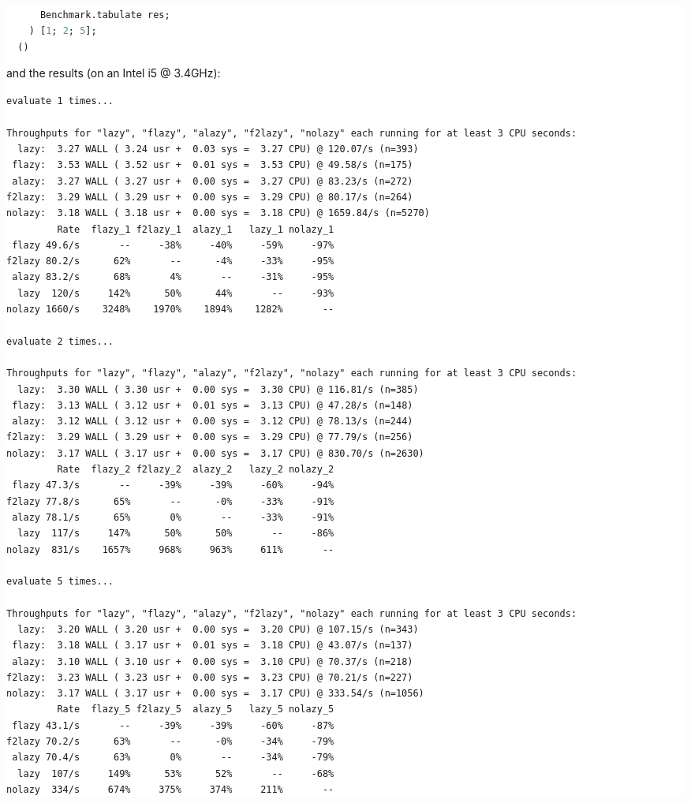 ```ocaml
      Benchmark.tabulate res;
    ) [1; 2; 5];
  ()
```

and the results (on an Intel i5 @ 3.4GHz):

```
evaluate 1 times...

Throughputs for "lazy", "flazy", "alazy", "f2lazy", "nolazy" each running for at least 3 CPU seconds:
  lazy:  3.27 WALL ( 3.24 usr +  0.03 sys =  3.27 CPU) @ 120.07/s (n=393)
 flazy:  3.53 WALL ( 3.52 usr +  0.01 sys =  3.53 CPU) @ 49.58/s (n=175)
 alazy:  3.27 WALL ( 3.27 usr +  0.00 sys =  3.27 CPU) @ 83.23/s (n=272)
f2lazy:  3.29 WALL ( 3.29 usr +  0.00 sys =  3.29 CPU) @ 80.17/s (n=264)
nolazy:  3.18 WALL ( 3.18 usr +  0.00 sys =  3.18 CPU) @ 1659.84/s (n=5270)
         Rate  flazy_1 f2lazy_1  alazy_1   lazy_1 nolazy_1
 flazy 49.6/s       --     -38%     -40%     -59%     -97%
f2lazy 80.2/s      62%       --      -4%     -33%     -95%
 alazy 83.2/s      68%       4%       --     -31%     -95%
  lazy  120/s     142%      50%      44%       --     -93%
nolazy 1660/s    3248%    1970%    1894%    1282%       --

evaluate 2 times...

Throughputs for "lazy", "flazy", "alazy", "f2lazy", "nolazy" each running for at least 3 CPU seconds:
  lazy:  3.30 WALL ( 3.30 usr +  0.00 sys =  3.30 CPU) @ 116.81/s (n=385)
 flazy:  3.13 WALL ( 3.12 usr +  0.01 sys =  3.13 CPU) @ 47.28/s (n=148)
 alazy:  3.12 WALL ( 3.12 usr +  0.00 sys =  3.12 CPU) @ 78.13/s (n=244)
f2lazy:  3.29 WALL ( 3.29 usr +  0.00 sys =  3.29 CPU) @ 77.79/s (n=256)
nolazy:  3.17 WALL ( 3.17 usr +  0.00 sys =  3.17 CPU) @ 830.70/s (n=2630)
         Rate  flazy_2 f2lazy_2  alazy_2   lazy_2 nolazy_2
 flazy 47.3/s       --     -39%     -39%     -60%     -94%
f2lazy 77.8/s      65%       --      -0%     -33%     -91%
 alazy 78.1/s      65%       0%       --     -33%     -91%
  lazy  117/s     147%      50%      50%       --     -86%
nolazy  831/s    1657%     968%     963%     611%       --

evaluate 5 times...

Throughputs for "lazy", "flazy", "alazy", "f2lazy", "nolazy" each running for at least 3 CPU seconds:
  lazy:  3.20 WALL ( 3.20 usr +  0.00 sys =  3.20 CPU) @ 107.15/s (n=343)
 flazy:  3.18 WALL ( 3.17 usr +  0.01 sys =  3.18 CPU) @ 43.07/s (n=137)
 alazy:  3.10 WALL ( 3.10 usr +  0.00 sys =  3.10 CPU) @ 70.37/s (n=218)
f2lazy:  3.23 WALL ( 3.23 usr +  0.00 sys =  3.23 CPU) @ 70.21/s (n=227)
nolazy:  3.17 WALL ( 3.17 usr +  0.00 sys =  3.17 CPU) @ 333.54/s (n=1056)
         Rate  flazy_5 f2lazy_5  alazy_5   lazy_5 nolazy_5
 flazy 43.1/s       --     -39%     -39%     -60%     -87%
f2lazy 70.2/s      63%       --      -0%     -34%     -79%
 alazy 70.4/s      63%       0%       --     -34%     -79%
  lazy  107/s     149%      53%      52%       --     -68%
nolazy  334/s     674%     375%     374%     211%       --
```
